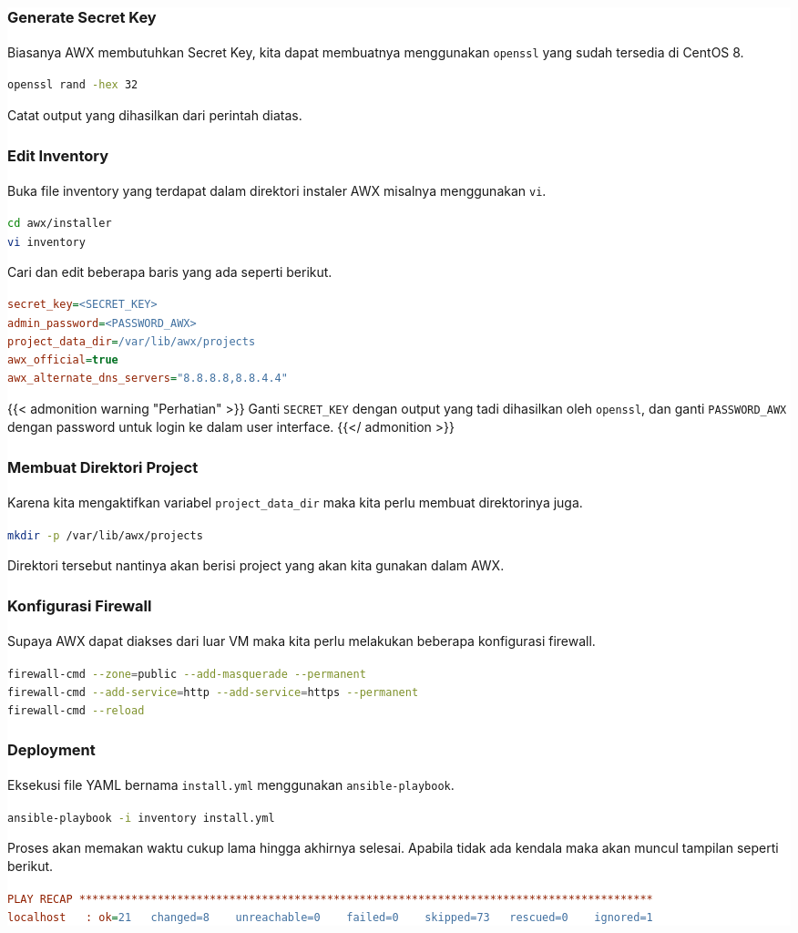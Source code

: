 ### Generate Secret Key
Biasanya AWX membutuhkan Secret Key, kita dapat membuatnya menggunakan `openssl` yang sudah tersedia di CentOS 8.
```bash
openssl rand -hex 32
```
Catat output yang dihasilkan dari perintah diatas.

### Edit Inventory
Buka file inventory yang terdapat dalam direktori instaler AWX misalnya menggunakan `vi`.
```bash
cd awx/installer
vi inventory
```
Cari dan edit beberapa baris yang ada seperti berikut.
```cfg
secret_key=<SECRET_KEY>
admin_password=<PASSWORD_AWX>
project_data_dir=/var/lib/awx/projects
awx_official=true
awx_alternate_dns_servers="8.8.8.8,8.8.4.4"
```
{{< admonition warning "Perhatian" >}}
Ganti `SECRET_KEY` dengan output yang tadi dihasilkan oleh `openssl`, dan ganti `PASSWORD_AWX` dengan password untuk login ke dalam user interface.
{{</ admonition >}}

### Membuat Direktori Project
Karena kita mengaktifkan variabel `project_data_dir` maka kita perlu membuat direktorinya juga.
```bash
mkdir -p /var/lib/awx/projects
```
Direktori tersebut nantinya akan berisi project yang akan kita gunakan dalam AWX.

### Konfigurasi Firewall
Supaya AWX dapat diakses dari luar VM maka kita perlu melakukan beberapa konfigurasi firewall.
```bash
firewall-cmd --zone=public --add-masquerade --permanent
firewall-cmd --add-service=http --add-service=https --permanent
firewall-cmd --reload
```

### Deployment
Eksekusi file YAML bernama `install.yml` menggunakan `ansible-playbook`.
```bash
ansible-playbook -i inventory install.yml
```
Proses akan memakan waktu cukup lama hingga akhirnya selesai. Apabila tidak ada kendala maka akan muncul tampilan seperti berikut.
```cfg
PLAY RECAP ****************************************************************************************
localhost   : ok=21   changed=8    unreachable=0    failed=0    skipped=73   rescued=0    ignored=1   
```
